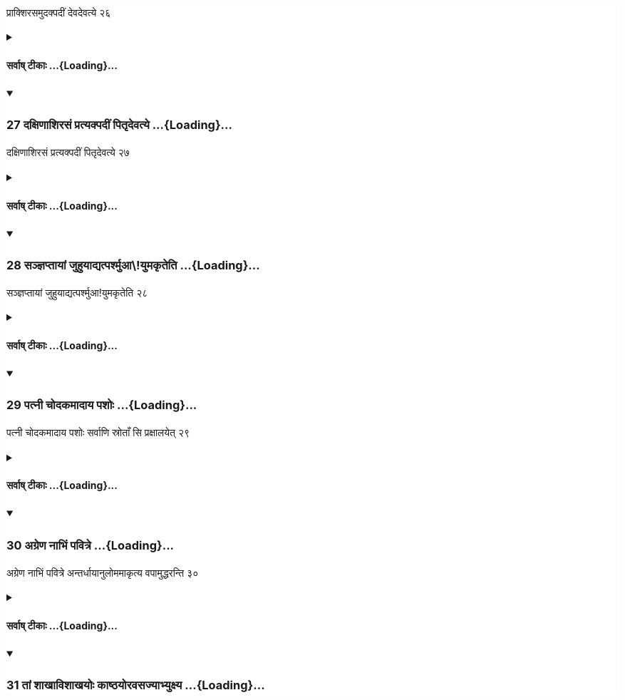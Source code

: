 प्राक्शिरसमुदक्पदीं देवदेवत्ये २६
</details>
</div>
<div class="js_include collapsed" newlevelforh1="4" title="सर्वाष् टीकाः" unfilled url="/vedAH_sAma/kauthumam/sUtram/gobhila-gRhyam/sarvASh_TIkAH/3/10/26_prAkshirasamudakpadIM_devadevatye.md">
<details><summary><h4>सर्वाष् टीकाः ...{Loading}...</h4></summary></details>
</div>
<div class="js_include" includetitle="true" newlevelforh1="3" unfilled url="/vedAH_sAma/kauthumam/sUtram/gobhila-gRhyam/vishvAsa-prastutiH/3/10/27_daxiNAshirasaM_pratyakpadIM_pitRdevatye.md">
<details open><summary><h3>27 दक्षिणाशिरसं प्रत्यक्पदीं पितृदेवत्ये ...{Loading}...</h3></summary>

दक्षिणाशिरसं प्रत्यक्पदीं पितृदेवत्ये २७
</details>
</div>
<div class="js_include collapsed" newlevelforh1="4" title="सर्वाष् टीकाः" unfilled url="/vedAH_sAma/kauthumam/sUtram/gobhila-gRhyam/sarvASh_TIkAH/3/10/27_daxiNAshirasaM_pratyakpadIM_pitRdevatye.md">
<details><summary><h4>सर्वाष् टीकाः ...{Loading}...</h4></summary></details>
</div>
<div class="js_include" includetitle="true" newlevelforh1="3" unfilled url="/vedAH_sAma/kauthumam/sUtram/gobhila-gRhyam/vishvAsa-prastutiH/3/10/28_sanjnaptAyAM_juhuyAdyatparshmuAyumakRteti.md">
<details open><summary><h3>28 सञ्ज्ञप्तायां जुहुयाद्यत्पर्श्मुआ\!युमकृतेति ...{Loading}...</h3></summary>

सञ्ज्ञप्तायां जुहुयाद्यत्पर्श्मुआ\!युमकृतेति २८
</details>
</div>
<div class="js_include collapsed" newlevelforh1="4" title="सर्वाष् टीकाः" unfilled url="/vedAH_sAma/kauthumam/sUtram/gobhila-gRhyam/sarvASh_TIkAH/3/10/28_sanjnaptAyAM_juhuyAdyatparshmuAyumakRteti.md">
<details><summary><h4>सर्वाष् टीकाः ...{Loading}...</h4></summary></details>
</div>
<div class="js_include" includetitle="true" newlevelforh1="3" unfilled url="/vedAH_sAma/kauthumam/sUtram/gobhila-gRhyam/vishvAsa-prastutiH/3/10/29_patnI_chodakamAdAya_pashoH.md">
<details open><summary><h3>29 पत्नी चोदकमादाय पशोः ...{Loading}...</h3></summary>

पत्नी चोदकमादाय पशोः सर्वाणि स्रोताँ सि प्रक्षालयेत् २९
</details>
</div>
<div class="js_include collapsed" newlevelforh1="4" title="सर्वाष् टीकाः" unfilled url="/vedAH_sAma/kauthumam/sUtram/gobhila-gRhyam/sarvASh_TIkAH/3/10/29_patnI_chodakamAdAya_pashoH.md">
<details><summary><h4>सर्वाष् टीकाः ...{Loading}...</h4></summary></details>
</div>
<div class="js_include" includetitle="true" newlevelforh1="3" unfilled url="/vedAH_sAma/kauthumam/sUtram/gobhila-gRhyam/vishvAsa-prastutiH/3/10/30_agreNa_nAbhiM_pavitre.md">
<details open><summary><h3>30 अग्रेण नाभिं पवित्रे ...{Loading}...</h3></summary>

अग्रेण नाभिं पवित्रे अन्तर्धायानुलोममाकृत्य वपामुद्धरन्ति ३०
</details>
</div>
<div class="js_include collapsed" newlevelforh1="4" title="सर्वाष् टीकाः" unfilled url="/vedAH_sAma/kauthumam/sUtram/gobhila-gRhyam/sarvASh_TIkAH/3/10/30_agreNa_nAbhiM_pavitre.md">
<details><summary><h4>सर्वाष् टीकाः ...{Loading}...</h4></summary></details>
</div>
<div class="js_include" includetitle="true" newlevelforh1="3" unfilled url="/vedAH_sAma/kauthumam/sUtram/gobhila-gRhyam/vishvAsa-prastutiH/3/10/31_tAM_shAkhAvishAkhayoH_kAShThayoravasajyAbhyuxya.md">
<details open><summary><h3>31 तां शाखाविशाखयोः काष्ठयोरवसज्याभ्युक्ष्य ...{Loading}...</h3></summary>
